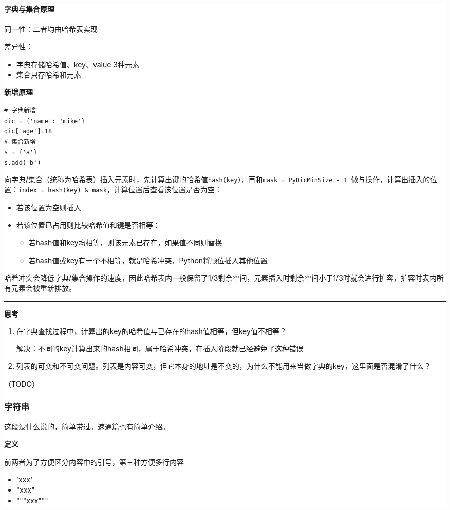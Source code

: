 

#### 字典与集合原理

同一性：二者均由哈希表实现

差异性：

* 字典存储哈希值、key、value 3种元素
* 集合只存哈希和元素



**新增原理**

```
# 字典新增
dic = {'name': 'mike'}
dic['age']=18
# 集合新增
s = {'a'}
s.add('b')
```

向字典/集合（统称为哈希表）插入元素时，先计算出键的哈希值`hash(key)`，再和`mask = PyDicMinSize - 1 `做与操作，计算出插入的位置：`index = hash(key) & mask`，计算位置后查看该位置是否为空：

* 若该位置为空则插入

* 若该位置已占用则比较哈希值和键是否相等：

  * 若hash值和key均相等，则该元素已存在，如果值不同则替换

  * 若hash值或key有一个不相等，就是哈希冲突，Python将顺位插入其他位置

哈希冲突会降低字典/集合操作的速度，因此哈希表内一般保留了1/3剩余空间，元素插入时剩余空间小于1/3时就会进行扩容，扩容时表内所有元素会被重新排放。

----

**思考**

1. 在字典查找过程中，计算出的key的哈希值与已存在的hash值相等，但key值不相等？

   解决：不同的key计算出来的hash相同，属于哈希冲突，在插入阶段就已经避免了这种错误

   

2. 列表的可变和不可变问题。列表是内容可变，但它本身的地址是不变的，为什么不能用来当做字典的key，这里面是否混淆了什么？

（TODO）



### 字符串

这段没什么说的，简单带过。[速通篇](https://zhouyinglin.cn/post/python3sutong.html)也有简单介绍。

**定义**

前两者为了方便区分内容中的引号，第三种方便多行内容

* 'xxx'
* "xxx"
* """xxx"""

